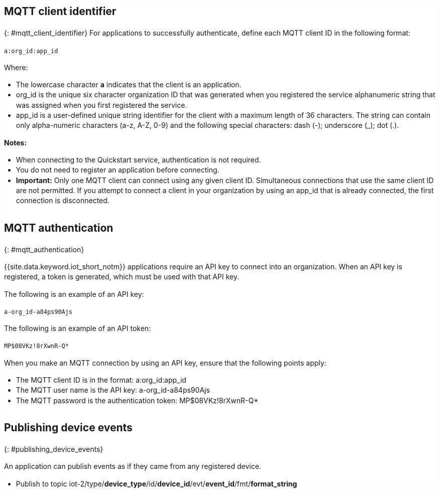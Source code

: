 
## MQTT client identifier
{: #mqtt_client_identifier}
For applications to successfully authenticate, define each MQTT client ID in the following format:

```
a:org_id:app_id
```

Where:
- The lowercase character **a** indicates that the client is an application.
- org_id is the unique six character organization ID that was generated when you registered the service alphanumeric string that was assigned when you first registered the service.
- app_id is a user-defined unique string identifier for the client with a maximum length of 36 characters. The string can contain only alpha-numeric characters (a-z, A-Z, 0-9) and the following special characters: dash (-); underscore (\_); dot (.).


**Notes:**
- When connecting to the Quickstart service, authentication is not required.
- You do not need to register an application before connecting.
- **Important:** Only one MQTT client can connect using any given client ID. Simultaneous connections that use the same client ID are not permitted. If you attempt to connect a client in your organization by using an app_id that is already connected, the first connection is disconnected.

## MQTT authentication
{: #mqtt_authentication}

{{site.data.keyword.iot_short_notm}} applications require an API key to connect into an organization. When an API key is registered, a token is generated, which must be used with that API key.

The following is an example of an API key:
```
a-org_id-a84ps90Ajs
```

The following is an example of an API token:

```
MP$08VKz!8rXwnR-Q*
```

When you make an MQTT connection by using an API key, ensure that the following points apply:

- The MQTT client ID is in the format: a:org_id:app_id
- The MQTT user name is the API key: a-org_id-a84ps90Ajs
- The MQTT password is the authentication token: MP$08VKz!8rXwnR-Q*


## Publishing device events
{: #publishing_device_events}

An application can publish events as if they came from any registered device.

-  Publish to topic iot-2/type/**device\_type**/id/**device\_id**/evt/**event\_id**/fmt/**format\_string**
